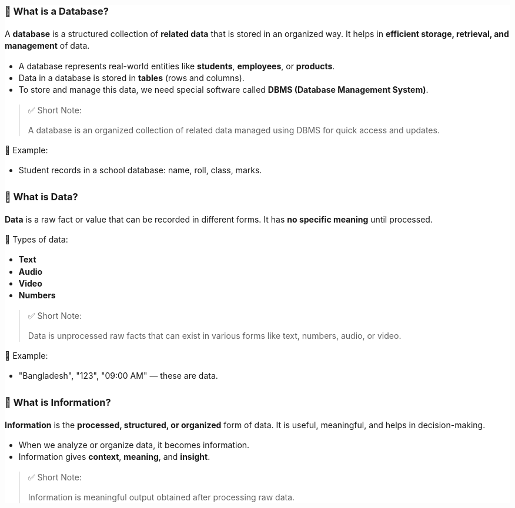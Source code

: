 
### 🔹 What is a **Database**?

A **database** is a structured collection of **related data** that is stored in an organized way. It helps in **efficient storage, retrieval, and management** of data.

- A database represents real-world entities like **students**, **employees**, or **products**.
- Data in a database is stored in **tables** (rows and columns).
- To store and manage this data, we need special software called **DBMS (Database Management System)**.

> ✅ Short Note:
> 
> 
> A database is an organized collection of related data managed using DBMS for quick access and updates.
> 

📌 Example:

- Student records in a school database: name, roll, class, marks.

### 🔹 What is **Data**?

**Data** is a raw fact or value that can be recorded in different forms. It has **no specific meaning** until processed.

📂 Types of data:

- **Text**
- **Audio**
- **Video**
- **Numbers**

> ✅ Short Note:
> 
> 
> Data is unprocessed raw facts that can exist in various forms like text, numbers, audio, or video.
> 

📌 Example:

- "Bangladesh", "123", "09:00 AM" — these are data.

### 🔹 What is **Information**?

**Information** is the **processed, structured, or organized** form of data. It is useful, meaningful, and helps in decision-making.

- When we analyze or organize data, it becomes information.
- Information gives **context**, **meaning**, and **insight**.

> ✅ Short Note:
> 
> 
> Information is meaningful output obtained after processing raw data.
> 
